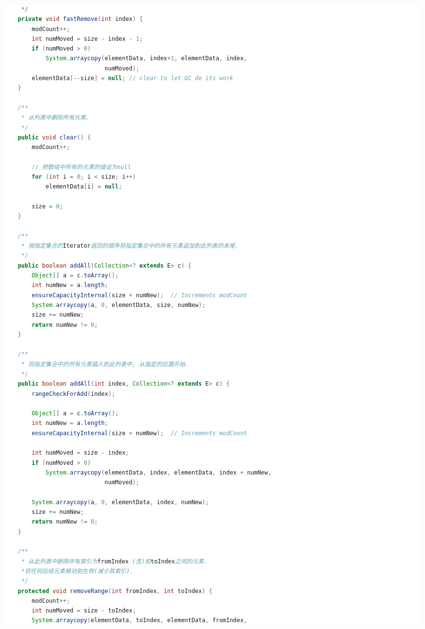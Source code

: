 ```java
     */
    private void fastRemove(int index) {
        modCount++;
        int numMoved = size - index - 1;
        if (numMoved > 0)
            System.arraycopy(elementData, index+1, elementData, index,
                             numMoved);
        elementData[--size] = null; // clear to let GC do its work
    }

    /**
     * 从列表中删除所有元素. 
     */
    public void clear() {
        modCount++;

        // 把数组中所有的元素的值设为null
        for (int i = 0; i < size; i++)
            elementData[i] = null;

        size = 0;
    }

    /**
     * 按指定集合的Iterator返回的顺序将指定集合中的所有元素追加到此列表的末尾. 
     */
    public boolean addAll(Collection<? extends E> c) {
        Object[] a = c.toArray();
        int numNew = a.length;
        ensureCapacityInternal(size + numNew);  // Increments modCount
        System.arraycopy(a, 0, elementData, size, numNew);
        size += numNew;
        return numNew != 0;
    }

    /**
     * 将指定集合中的所有元素插入到此列表中, 从指定的位置开始. 
     */
    public boolean addAll(int index, Collection<? extends E> c) {
        rangeCheckForAdd(index);

        Object[] a = c.toArray();
        int numNew = a.length;
        ensureCapacityInternal(size + numNew);  // Increments modCount

        int numMoved = size - index;
        if (numMoved > 0)
            System.arraycopy(elementData, index, elementData, index + numNew,
                             numMoved);

        System.arraycopy(a, 0, elementData, index, numNew);
        size += numNew;
        return numNew != 0;
    }

    /**
     * 从此列表中删除所有索引为fromIndex (含)和toIndex之间的元素. 
     *将任何后续元素移动到左侧(减少其索引). 
     */
    protected void removeRange(int fromIndex, int toIndex) {
        modCount++;
        int numMoved = size - toIndex;
        System.arraycopy(elementData, toIndex, elementData, fromIndex,
```